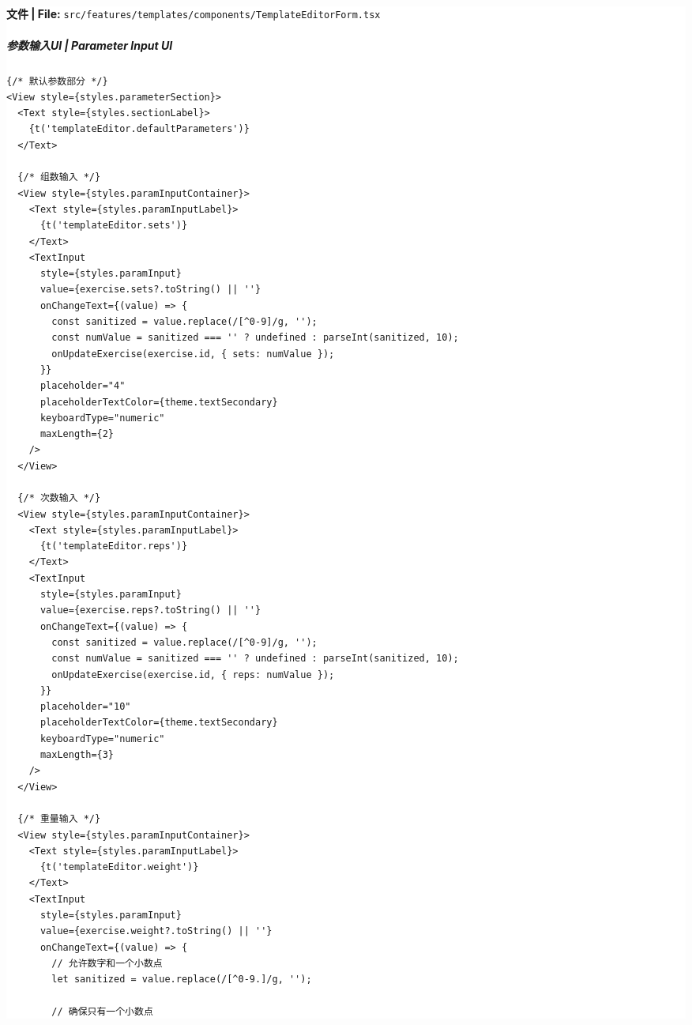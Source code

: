 **文件 | File:** `src/features/templates/components/TemplateEditorForm.tsx`

##### 参数输入UI | Parameter Input UI

```tsx
{/* 默认参数部分 */}
<View style={styles.parameterSection}>
  <Text style={styles.sectionLabel}>
    {t('templateEditor.defaultParameters')}
  </Text>
  
  {/* 组数输入 */}
  <View style={styles.paramInputContainer}>
    <Text style={styles.paramInputLabel}>
      {t('templateEditor.sets')}
    </Text>
    <TextInput
      style={styles.paramInput}
      value={exercise.sets?.toString() || ''}
      onChangeText={(value) => {
        const sanitized = value.replace(/[^0-9]/g, '');
        const numValue = sanitized === '' ? undefined : parseInt(sanitized, 10);
        onUpdateExercise(exercise.id, { sets: numValue });
      }}
      placeholder="4"
      placeholderTextColor={theme.textSecondary}
      keyboardType="numeric"
      maxLength={2}
    />
  </View>
  
  {/* 次数输入 */}
  <View style={styles.paramInputContainer}>
    <Text style={styles.paramInputLabel}>
      {t('templateEditor.reps')}
    </Text>
    <TextInput
      style={styles.paramInput}
      value={exercise.reps?.toString() || ''}
      onChangeText={(value) => {
        const sanitized = value.replace(/[^0-9]/g, '');
        const numValue = sanitized === '' ? undefined : parseInt(sanitized, 10);
        onUpdateExercise(exercise.id, { reps: numValue });
      }}
      placeholder="10"
      placeholderTextColor={theme.textSecondary}
      keyboardType="numeric"
      maxLength={3}
    />
  </View>
  
  {/* 重量输入 */}
  <View style={styles.paramInputContainer}>
    <Text style={styles.paramInputLabel}>
      {t('templateEditor.weight')}
    </Text>
    <TextInput
      style={styles.paramInput}
      value={exercise.weight?.toString() || ''}
      onChangeText={(value) => {
        // 允许数字和一个小数点
        let sanitized = value.replace(/[^0-9.]/g, '');
        
        // 确保只有一个小数点
```